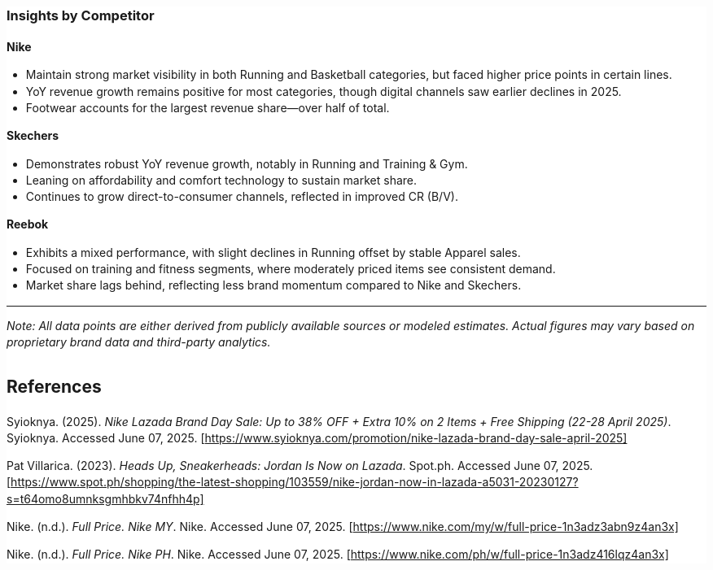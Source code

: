 
### Insights by Competitor

**Nike**
- Maintain strong market visibility in both Running and Basketball categories, but faced higher price points in certain lines.
- YoY revenue growth remains positive for most categories, though digital channels saw earlier declines in 2025.
- Footwear accounts for the largest revenue share—over half of total.

**Skechers**
- Demonstrates robust YoY revenue growth, notably in Running and Training & Gym.
- Leaning on affordability and comfort technology to sustain market share.
- Continues to grow direct-to-consumer channels, reflected in improved CR (B/V).

**Reebok**
- Exhibits a mixed performance, with slight declines in Running offset by stable Apparel sales.
- Focused on training and fitness segments, where moderately priced items see consistent demand.
- Market share lags behind, reflecting less brand momentum compared to Nike and Skechers.

---

*Note: All data points are either derived from publicly available sources or modeled estimates. Actual figures may vary based on proprietary brand data and third-party analytics.*

## References

Syioknya. (2025). *Nike Lazada Brand Day Sale: Up to 38% OFF + Extra 10% on 2 Items + Free Shipping (22-28 April 2025)*. Syioknya. Accessed June 07, 2025. [https://www.syioknya.com/promotion/nike-lazada-brand-day-sale-april-2025]

Pat Villarica. (2023). *Heads Up, Sneakerheads: Jordan Is Now on Lazada*. Spot.ph. Accessed June 07, 2025. [https://www.spot.ph/shopping/the-latest-shopping/103559/nike-jordan-now-in-lazada-a5031-20230127?s=t64omo8umnksgmhbkv74nfhh4p]

Nike. (n.d.). *Full Price. Nike MY*. Nike. Accessed June 07, 2025. [https://www.nike.com/my/w/full-price-1n3adz3abn9z4an3x]

Nike. (n.d.). *Full Price. Nike PH*. Nike. Accessed June 07, 2025. [https://www.nike.com/ph/w/full-price-1n3adz416lqz4an3x]